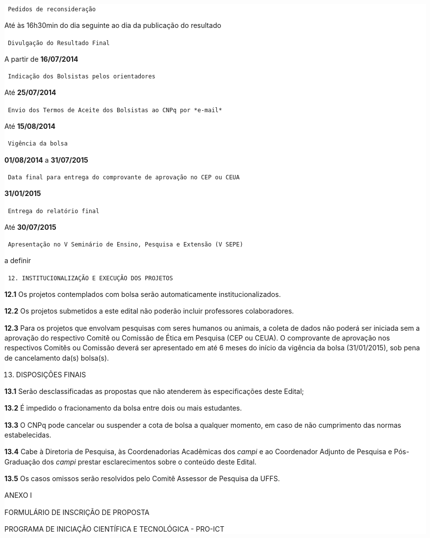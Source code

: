      Pedidos de reconsideração

   Até às 16h30min do dia seguinte ao dia da publicação do resultado

     Divulgação do Resultado Final

   A partir de **16/07/2014**

     Indicação dos Bolsistas pelos orientadores

   Até **25/07/2014**

     Envio dos Termos de Aceite dos Bolsistas ao CNPq por *e-mail*

   Até **15/08/2014**

     Vigência da bolsa

   **01/08/2014** a **31/07/2015**

     Data final para entrega do comprovante de aprovação no CEP ou CEUA

   **31/01/2015**

     Entrega do relatório final

   Até **30/07/2015**

     Apresentação no V Seminário de Ensino, Pesquisa e Extensão (V SEPE)

   a definir

     12. INSTITUCIONALIZAÇÃO E EXECUÇÃO DOS PROJETOS

 **12.1** Os projetos contemplados com bolsa serão automaticamente institucionalizados.

 **12.2** Os projetos submetidos a este edital não poderão incluir professores colaboradores.

 **12.3** Para os projetos que envolvam pesquisas com seres humanos ou animais, a coleta de dados não poderá ser iniciada sem a aprovação do respectivo Comitê ou Comissão de Ética em Pesquisa (CEP ou CEUA). O comprovante de aprovação nos respectivos Comitês ou Comissão deverá ser apresentado em até 6 meses do início da vigência da bolsa (31/01/2015), sob pena de cancelamento da(s) bolsa(s).

 13. DISPOSIÇÕES FINAIS

 **13.1** Serão desclassificadas as propostas que não atenderem às especificações deste Edital;

 **13.2** É impedido o fracionamento da bolsa entre dois ou mais estudantes.

 **13.3** O CNPq pode cancelar ou suspender a cota de bolsa a qualquer momento, em caso de não cumprimento das normas estabelecidas.

 **13.4** Cabe à Diretoria de Pesquisa, às Coordenadorias Acadêmicas dos *campi* e ao Coordenador Adjunto de Pesquisa e Pós-Graduação dos *campi* prestar esclarecimentos sobre o conteúdo deste Edital.

 **13.5** Os casos omissos serão resolvidos pelo Comitê Assessor de Pesquisa da UFFS.

  

 ANEXO I

 FORMULÁRIO DE INSCRIÇÃO DE PROPOSTA

 PROGRAMA DE INICIAÇÃO CIENTÍFICA E TECNOLÓGICA - PRO-ICT
